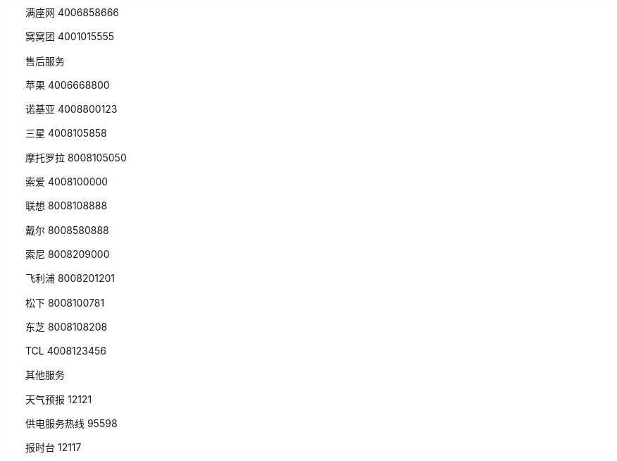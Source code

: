 　　满座网 4006858666

　　窝窝团 4001015555

　　售后服务

　　苹果 4006668800

　　诺基亚 4008800123

　　三星 4008105858

　　摩托罗拉 8008105050

　　索爱 4008100000

　　联想 8008108888

　　戴尔 8008580888

　　索尼 8008209000

　　飞利浦 8008201201

　　松下 8008100781

　　东芝 8008108208

　　TCL 4008123456

　　其他服务

　　天气预报 12121

　　供电服务热线 95598

　　报时台 12117


